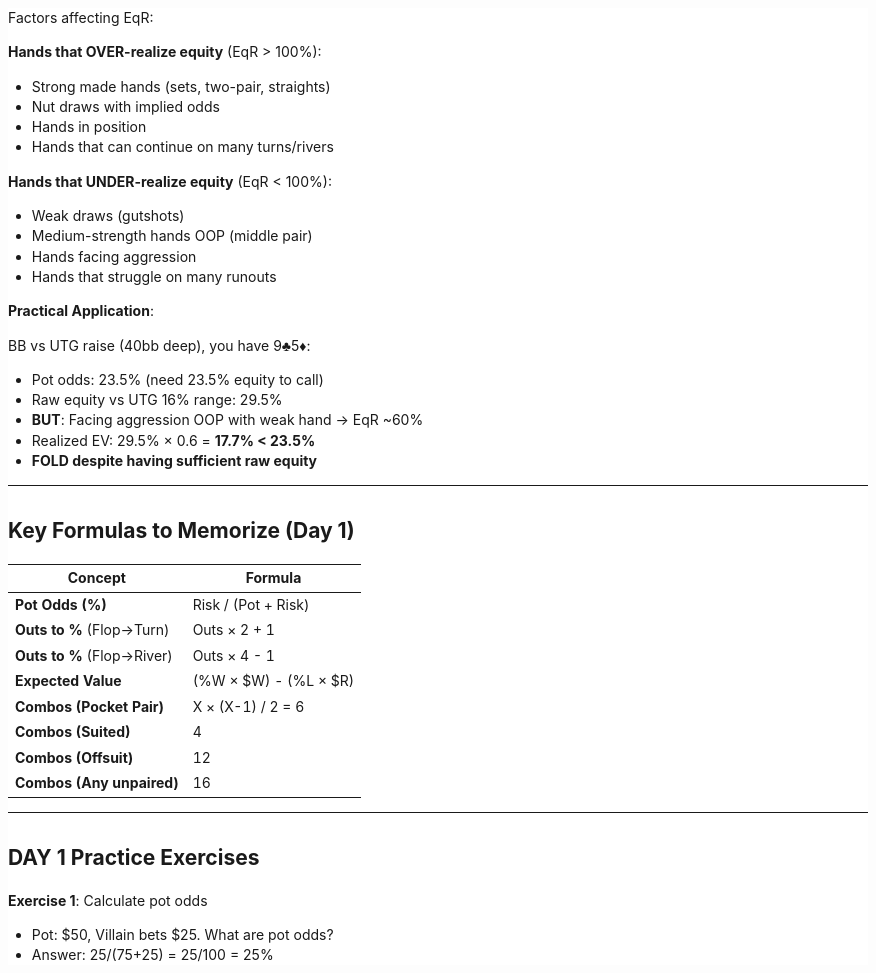 Factors affecting EqR:

**Hands that OVER-realize equity** (EqR > 100%):

- Strong made hands (sets, two-pair, straights)
- Nut draws with implied odds
- Hands in position
- Hands that can continue on many turns/rivers

**Hands that UNDER-realize equity** (EqR < 100%):

- Weak draws (gutshots)
- Medium-strength hands OOP (middle pair)
- Hands facing aggression
- Hands that struggle on many runouts

**Practical Application**:

BB vs UTG raise (40bb deep), you have 9♣5♦:

- Pot odds: 23.5% (need 23.5% equity to call)
- Raw equity vs UTG 16% range: 29.5%
- **BUT**: Facing aggression OOP with weak hand → EqR ~60%
- Realized EV: 29.5% × 0.6 = **17.7% < 23.5%**
- **FOLD despite having sufficient raw equity**

---

## Key Formulas to Memorize (Day 1)

| Concept | Formula |
|---------|---------|
| **Pot Odds (%)** | Risk / (Pot + Risk) |
| **Outs to %** (Flop→Turn) | Outs × 2 + 1 |
| **Outs to %** (Flop→River) | Outs × 4 - 1 |
| **Expected Value** | (%W × $W) - (%L × $R) |
| **Combos (Pocket Pair)** | X × (X-1) / 2 = 6 |
| **Combos (Suited)** | 4 |
| **Combos (Offsuit)** | 12 |
| **Combos (Any unpaired)** | 16 |

---

## DAY 1 Practice Exercises

**Exercise 1**: Calculate pot odds

- Pot: $50, Villain bets $25. What are pot odds?
- Answer: 25/(75+25) = 25/100 = 25%
